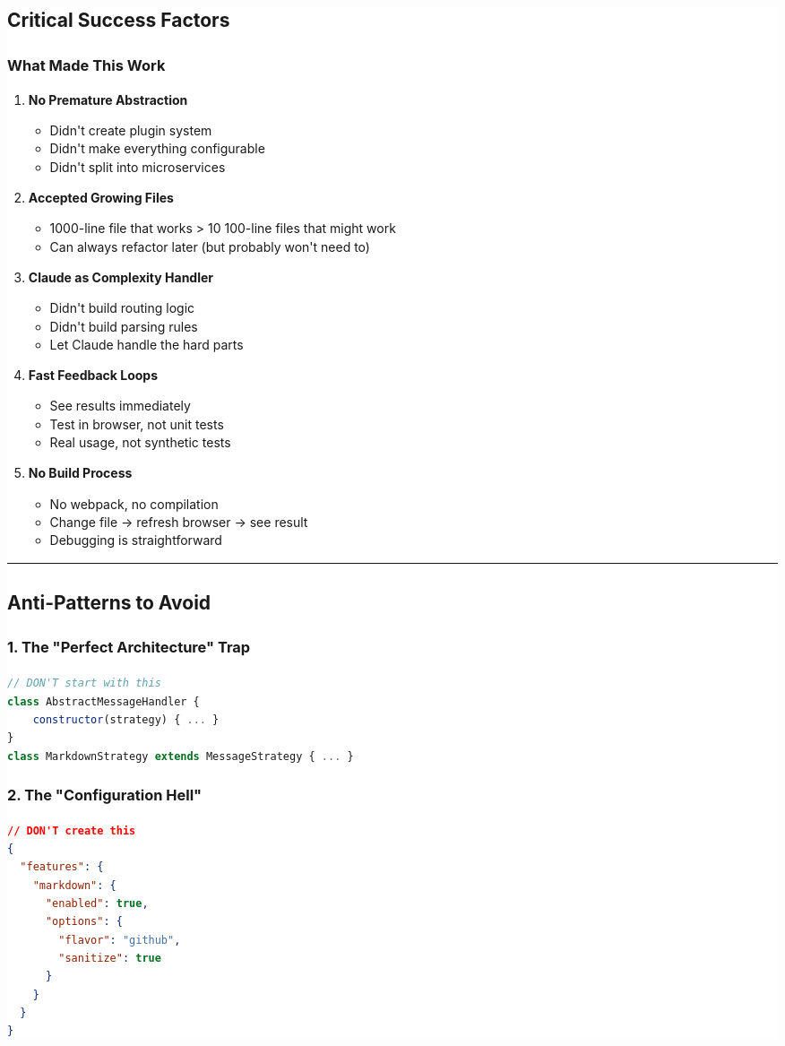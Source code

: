 ## Critical Success Factors

### What Made This Work

1. **No Premature Abstraction**
   - Didn't create plugin system
   - Didn't make everything configurable
   - Didn't split into microservices

2. **Accepted Growing Files**
   - 1000-line file that works > 10 100-line files that might work
   - Can always refactor later (but probably won't need to)

3. **Claude as Complexity Handler**
   - Didn't build routing logic
   - Didn't build parsing rules
   - Let Claude handle the hard parts

4. **Fast Feedback Loops**
   - See results immediately
   - Test in browser, not unit tests
   - Real usage, not synthetic tests

5. **No Build Process**
   - No webpack, no compilation
   - Change file → refresh browser → see result
   - Debugging is straightforward

---

## Anti-Patterns to Avoid

### 1. The "Perfect Architecture" Trap
```javascript
// DON'T start with this
class AbstractMessageHandler {
    constructor(strategy) { ... }
}
class MarkdownStrategy extends MessageStrategy { ... }
```

### 2. The "Configuration Hell"
```json
// DON'T create this
{
  "features": {
    "markdown": {
      "enabled": true,
      "options": {
        "flavor": "github",
        "sanitize": true
      }
    }
  }
}
```
